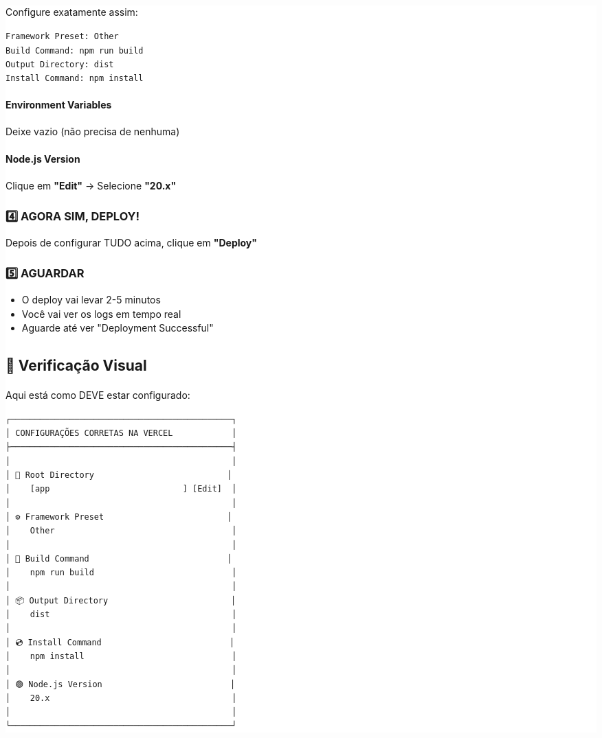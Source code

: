 Configure exatamente assim:

```
Framework Preset: Other
Build Command: npm run build
Output Directory: dist
Install Command: npm install
```

#### Environment Variables

Deixe vazio (não precisa de nenhuma)

#### Node.js Version

Clique em **"Edit"** → Selecione **"20.x"**

### 4️⃣ AGORA SIM, DEPLOY!

Depois de configurar TUDO acima, clique em **"Deploy"**

### 5️⃣ AGUARDAR

- O deploy vai levar 2-5 minutos
- Você vai ver os logs em tempo real
- Aguarde até ver "Deployment Successful"

## 🎯 Verificação Visual

Aqui está como DEVE estar configurado:

```
┌─────────────────────────────────────────────┐
│ CONFIGURAÇÕES CORRETAS NA VERCEL            │
├─────────────────────────────────────────────┤
│                                             │
│ 📁 Root Directory                           │
│    [app                           ] [Edit]  │
│                                             │
│ ⚙️ Framework Preset                         │
│    Other                                    │
│                                             │
│ 🔨 Build Command                            │
│    npm run build                            │
│                                             │
│ 📦 Output Directory                         │
│    dist                                     │
│                                             │
│ 💿 Install Command                          │
│    npm install                              │
│                                             │
│ 🟢 Node.js Version                          │
│    20.x                                     │
│                                             │
└─────────────────────────────────────────────┘
```
